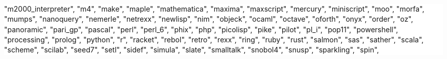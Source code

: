  "m2000_interpreter",
  "m4",
  "make",
  "maple",
  "mathematica",
  "maxima",
  "maxscript",
  "mercury",
  "miniscript",
  "moo",
  "morfa",
  "mumps",
  "nanoquery",
  "nemerle",
  "netrexx",
  "newlisp",
  "nim",
  "objeck",
  "ocaml",
  "octave",
  "oforth",
  "onyx",
  "order",
  "oz",
  "panoramic",
  "pari_gp",
  "pascal",
  "perl",
  "perl_6",
  "phix",
  "php",
  "picolisp",
  "pike",
  "pilot",
  "pl_i",
  "pop11",
  "powershell",
  "processing",
  "prolog",
  "python",
  "r",
  "racket",
  "rebol",
  "retro",
  "rexx",
  "ring",
  "ruby",
  "rust",
  "salmon",
  "sas",
  "sather",
  "scala",
  "scheme",
  "scilab",
  "seed7",
  "setl",
  "sidef",
  "simula",
  "slate",
  "smalltalk",
  "snobol4",
  "snusp",
  "sparkling",
  "spin",